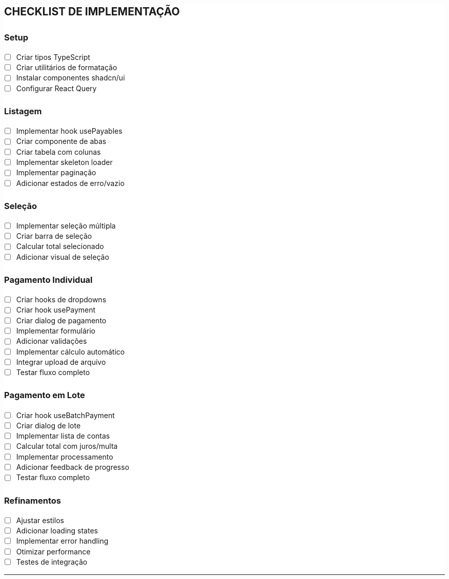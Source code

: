 
## CHECKLIST DE IMPLEMENTAÇÃO

### Setup
- [ ] Criar tipos TypeScript
- [ ] Criar utilitários de formatação
- [ ] Instalar componentes shadcn/ui
- [ ] Configurar React Query

### Listagem
- [ ] Implementar hook usePayables
- [ ] Criar componente de abas
- [ ] Criar tabela com colunas
- [ ] Implementar skeleton loader
- [ ] Implementar paginação
- [ ] Adicionar estados de erro/vazio

### Seleção
- [ ] Implementar seleção múltipla
- [ ] Criar barra de seleção
- [ ] Calcular total selecionado
- [ ] Adicionar visual de seleção

### Pagamento Individual
- [ ] Criar hooks de dropdowns
- [ ] Criar hook usePayment
- [ ] Criar dialog de pagamento
- [ ] Implementar formulário
- [ ] Adicionar validações
- [ ] Implementar cálculo automático
- [ ] Integrar upload de arquivo
- [ ] Testar fluxo completo

### Pagamento em Lote
- [ ] Criar hook useBatchPayment
- [ ] Criar dialog de lote
- [ ] Implementar lista de contas
- [ ] Calcular total com juros/multa
- [ ] Implementar processamento
- [ ] Adicionar feedback de progresso
- [ ] Testar fluxo completo

### Refinamentos
- [ ] Ajustar estilos
- [ ] Adicionar loading states
- [ ] Implementar error handling
- [ ] Otimizar performance
- [ ] Testes de integração

---